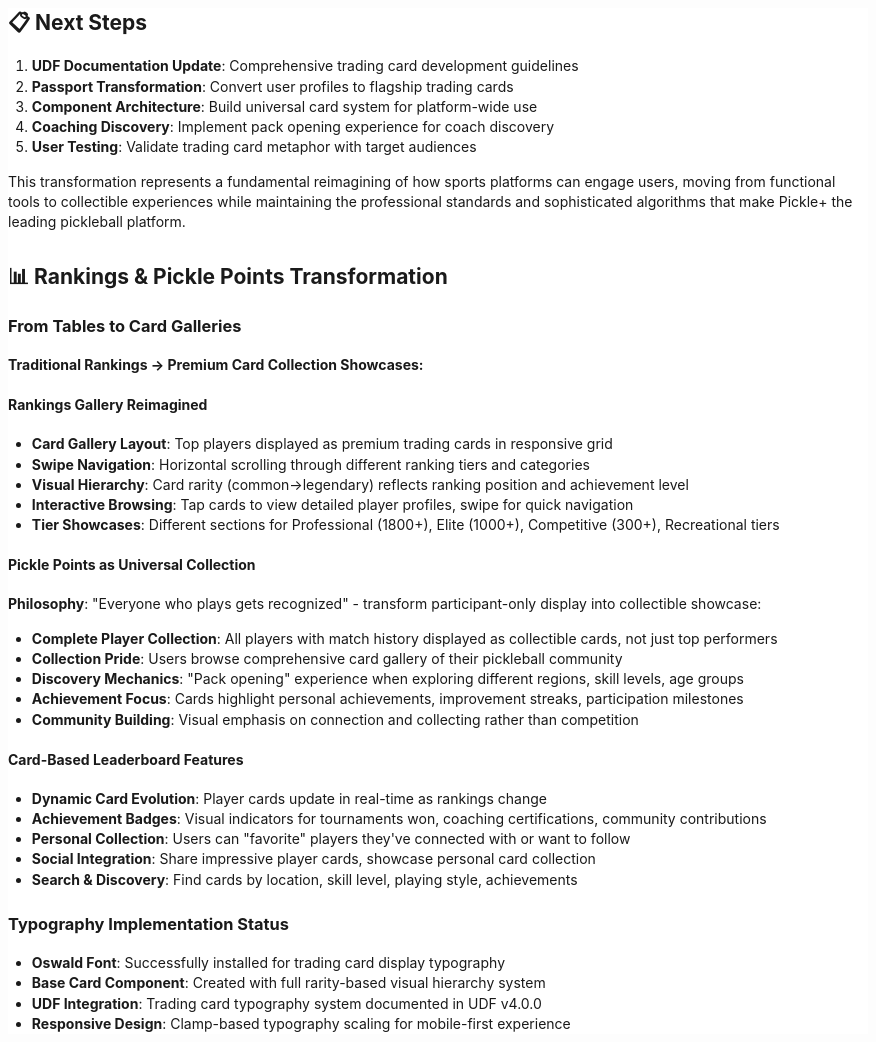 
## 📋 Next Steps

1. **UDF Documentation Update**: Comprehensive trading card development guidelines
2. **Passport Transformation**: Convert user profiles to flagship trading cards
3. **Component Architecture**: Build universal card system for platform-wide use
4. **Coaching Discovery**: Implement pack opening experience for coach discovery
5. **User Testing**: Validate trading card metaphor with target audiences

This transformation represents a fundamental reimagining of how sports platforms can engage users, moving from functional tools to collectible experiences while maintaining the professional standards and sophisticated algorithms that make Pickle+ the leading pickleball platform.

## 📊 Rankings & Pickle Points Transformation

### **From Tables to Card Galleries**
**Traditional Rankings → Premium Card Collection Showcases:**

#### **Rankings Gallery Reimagined**
- **Card Gallery Layout**: Top players displayed as premium trading cards in responsive grid
- **Swipe Navigation**: Horizontal scrolling through different ranking tiers and categories
- **Visual Hierarchy**: Card rarity (common→legendary) reflects ranking position and achievement level
- **Interactive Browsing**: Tap cards to view detailed player profiles, swipe for quick navigation
- **Tier Showcases**: Different sections for Professional (1800+), Elite (1000+), Competitive (300+), Recreational tiers

#### **Pickle Points as Universal Collection**
**Philosophy**: "Everyone who plays gets recognized" - transform participant-only display into collectible showcase:

- **Complete Player Collection**: All players with match history displayed as collectible cards, not just top performers
- **Collection Pride**: Users browse comprehensive card gallery of their pickleball community
- **Discovery Mechanics**: "Pack opening" experience when exploring different regions, skill levels, age groups
- **Achievement Focus**: Cards highlight personal achievements, improvement streaks, participation milestones
- **Community Building**: Visual emphasis on connection and collecting rather than competition

#### **Card-Based Leaderboard Features**
- **Dynamic Card Evolution**: Player cards update in real-time as rankings change
- **Achievement Badges**: Visual indicators for tournaments won, coaching certifications, community contributions
- **Personal Collection**: Users can "favorite" players they've connected with or want to follow
- **Social Integration**: Share impressive player cards, showcase personal card collection
- **Search & Discovery**: Find cards by location, skill level, playing style, achievements

### **Typography Implementation Status**
- **Oswald Font**: Successfully installed for trading card display typography
- **Base Card Component**: Created with full rarity-based visual hierarchy system
- **UDF Integration**: Trading card typography system documented in UDF v4.0.0
- **Responsive Design**: Clamp-based typography scaling for mobile-first experience
